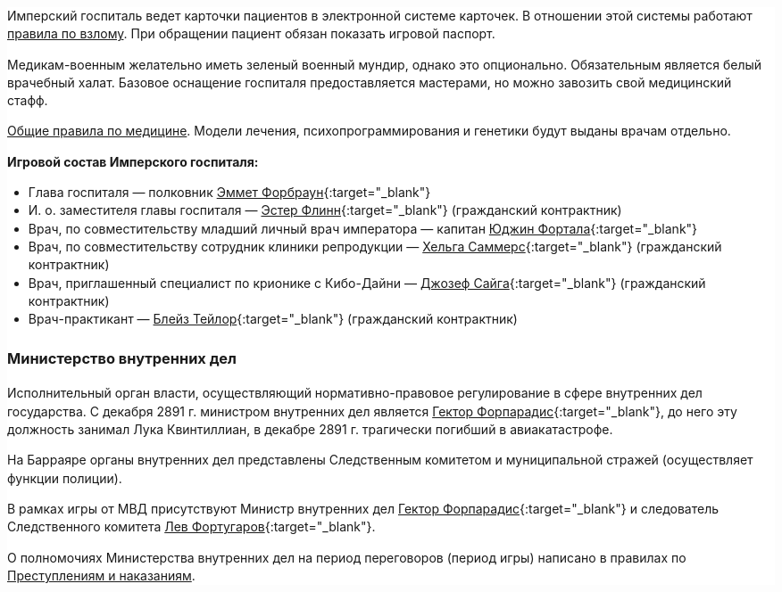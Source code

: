Имперский госпиталь ведет карточки пациентов в электронной системе карточек. В отношении этой системы работают [правила по взлому](/rules/web/). При обращении пациент обязан показать игровой паспорт.

Медикам-военным желательно иметь зеленый военный мундир, однако это опционально. Обязательным является белый врачебный халат. Базовое оснащение госпиталя предоставляется мастерами, но можно завозить свой медицинский стафф.

[Общие правила по медицине](/rules/med/). Модели лечения, психопрограммирования и генетики будут выданы врачам отдельно.

**Игровой состав Имперского госпиталя:**

- Глава госпиталя — полковник [Эммет Форбраун](https://joinrpg.ru/429/character/27927){:target="_blank"}
- И. о. заместителя главы госпиталя — [Эстер Флинн](https://joinrpg.ru/429/character/27616){:target="_blank"} (гражданский контрактник)
- Врач, по совместительству младший личный врач императора — капитан [Юджин Фортала](https://joinrpg.ru/429/character/27422){:target="_blank"}
- Врач, по совместительству сотрудник клиники репродукции — [Хельга Саммерс](https://joinrpg.ru/429/character/27896){:target="_blank"} (гражданский контрактник)   
- Врач, приглашенный специалист по крионике с Кибо-Дайни — [Джозеф Сайга](https://joinrpg.ru/429/character/28075){:target="_blank"} (гражданский контрактник)
- Врач-практикант — [Блейз Тейлор](https://joinrpg.ru/429/character/27927){:target="_blank"} (гражданский контрактник)

### Министерство внутренних дел

Исполнительный орган власти, осуществляющий нормативно-правовое регулирование в сфере внутренних дел государства. С декабря 2891 г. министром внутренних дел является [Гектор Форпарадис](https://joinrpg.ru/429/character/27428){:target="_blank"}, до него эту должность занимал Лука Квинтиллиан, в декабре 2891 г. трагически погибший в авиакатастрофе.

На Барраяре органы внутренних дел представлены Следственным комитетом и муниципальной стражей (осуществляет функции полиции).

В рамках игры от МВД присутствуют Министр внутренних дел [Гектор Форпарадис](https://joinrpg.ru/429/character/27428){:target="_blank"} и следователь Следственного комитета [Лев Фортугаров](https://joinrpg.ru/429/character/31387){:target="_blank"}.

О полномочиях Министерства внутренних дел на период переговоров (период игры) написано в правилах по [Преступлениям и наказаниям](/rules/crime/).
